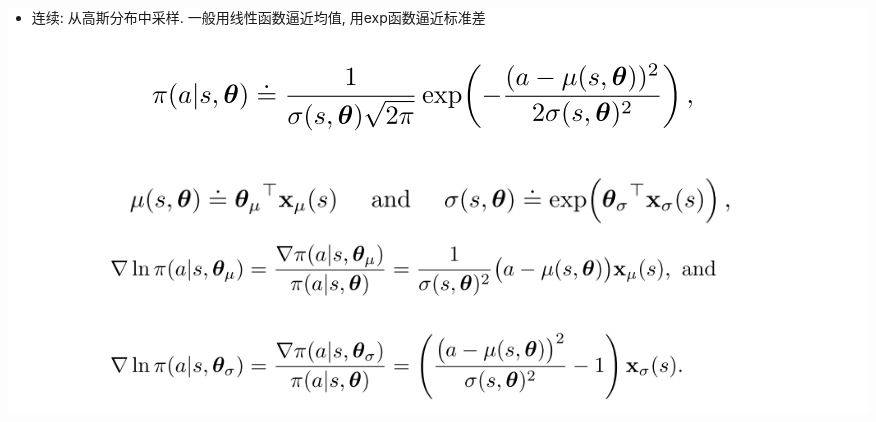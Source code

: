    - 连续: 从高斯分布中采样. 一般用线性函数逼近均值, 用exp函数逼近标准差
   
   <div style="text-align: center; width: 80%; margin: auto; ">
   <img src="img/2021_06_12_20_16_19.png">
   <img src="img/2021_06_12_20_16_39.png">
   <img src="img/2021_06_12_20_17_50.png">
   </div>
   
   

